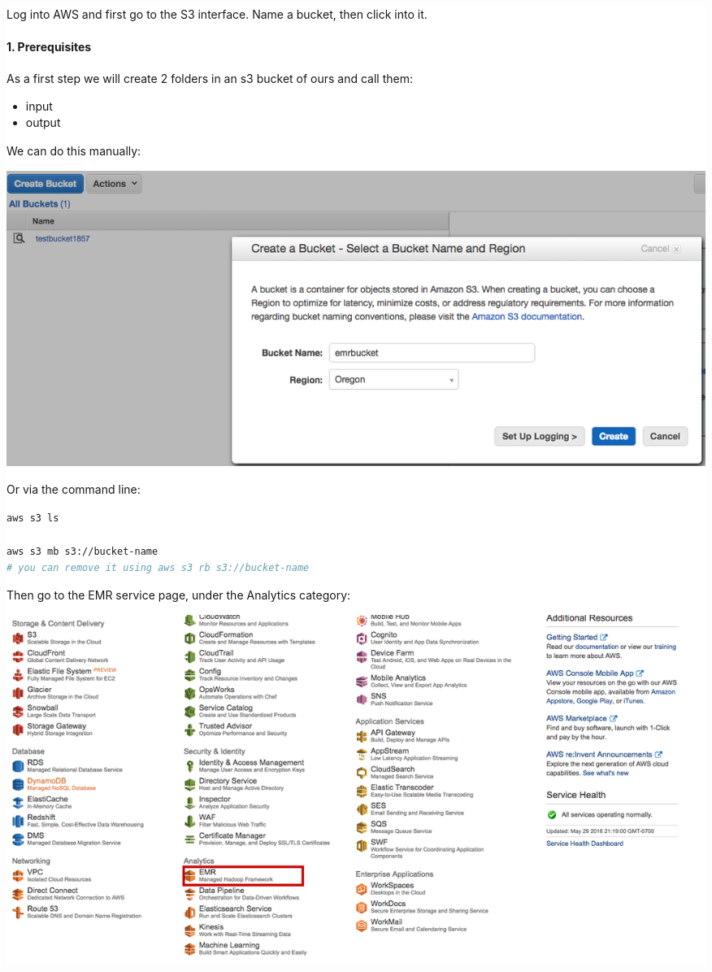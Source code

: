 Log into AWS and first go to the S3 interface. Name a bucket, then click into it.

#### 1. Prerequisites
As a first step we will create 2 folders in an s3 bucket of ours and call them:
- input
- output

We can do this manually:

![](./assets/images/bucket.png)

Or via the command line:

```bash
aws s3 ls

aws s3 mb s3://bucket-name
# you can remove it using aws s3 rb s3://bucket-name
```

Then go to the EMR service page, under the Analytics category:

![](./assets/images/emr.png)
